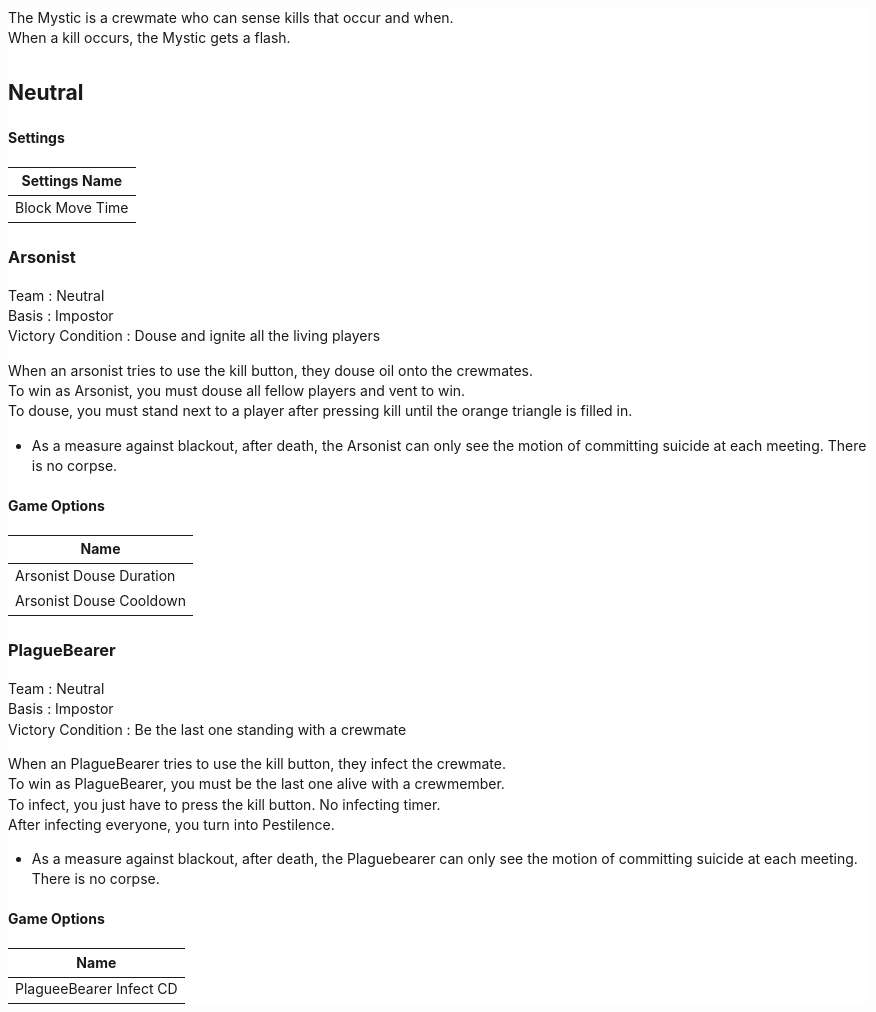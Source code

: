 The Mystic is a crewmate who can sense kills that occur and when.<br>
When a kill occurs, the Mystic gets a flash.<br>

## Neutral

#### Settings

| Settings Name   |
| --------------- |
| Block Move Time |

### Arsonist

Team : Neutral<br>
Basis : Impostor<br>
Victory Condition : Douse and ignite all the living players<br>

When an arsonist tries to use the kill button, they douse oil onto the crewmates.<br>
To win as Arsonist, you must douse all fellow players and vent to win.<br>
To douse, you must stand next to a player after pressing kill until the orange triangle is filled in.<br>

* As a measure against blackout, after death, the Arsonist can only see the motion of committing suicide at each meeting. There is no corpse. <br>

#### Game Options

| Name                    |
| ----------------------- |
| Arsonist Douse Duration |
| Arsonist Douse Cooldown |

### PlagueBearer

Team : Neutral<br>
Basis : Impostor<br>
Victory Condition : Be the last one standing with a crewmate<br>

When an PlagueBearer tries to use the kill button, they infect the crewmate.<br>
To win as PlagueBearer, you must be the last one alive with a crewmember.<br>
To infect, you just have to press the kill button. No infecting timer. <br>
After infecting everyone, you turn into Pestilence.

* As a measure against blackout, after death, the Plaguebearer can only see the motion of committing suicide at each meeting. There is no corpse. <br>

#### Game Options

| Name                    |
| ----------------------- |
| PlagueeBearer Infect CD |
